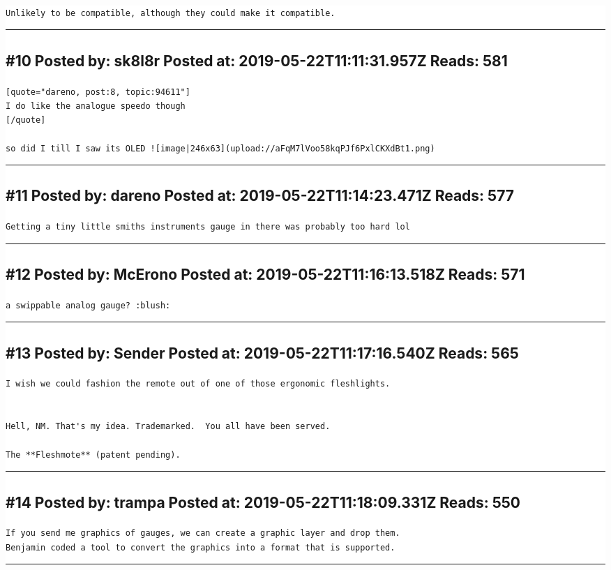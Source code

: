 ```
Unlikely to be compatible, although they could make it compatible.
```

---
## \#10 Posted by: sk8l8r Posted at: 2019-05-22T11:11:31.957Z Reads: 581

```
[quote="dareno, post:8, topic:94611"]
I do like the analogue speedo though
[/quote]

so did I till I saw its OLED ![image|246x63](upload://aFqM7lVoo58kqPJf6PxlCKXdBt1.png)
```

---
## \#11 Posted by: dareno Posted at: 2019-05-22T11:14:23.471Z Reads: 577

```
Getting a tiny little smiths instruments gauge in there was probably too hard lol
```

---
## \#12 Posted by: McErono Posted at: 2019-05-22T11:16:13.518Z Reads: 571

```
a swippable analog gauge? :blush:
```

---
## \#13 Posted by: Sender Posted at: 2019-05-22T11:17:16.540Z Reads: 565

```
I wish we could fashion the remote out of one of those ergonomic fleshlights.


Hell, NM. That's my idea. Trademarked.  You all have been served.

The **Fleshmote** (patent pending).
```

---
## \#14 Posted by: trampa Posted at: 2019-05-22T11:18:09.331Z Reads: 550

```
If you send me graphics of gauges, we can create a graphic layer and drop them. 
Benjamin coded a tool to convert the graphics into a format that is supported.
```

---